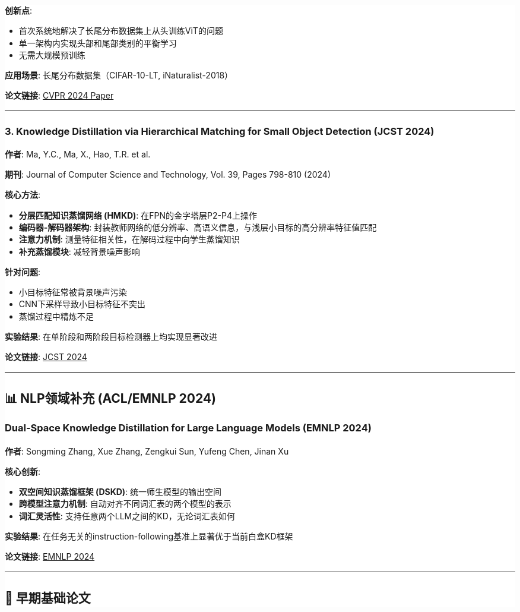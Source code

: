 **创新点**:
- 首次系统地解决了长尾分布数据集上从头训练ViT的问题
- 单一架构内实现头部和尾部类别的平衡学习
- 无需大规模预训练

**应用场景**: 长尾分布数据集（CIFAR-10-LT, iNaturalist-2018）

**论文链接**: [CVPR 2024 Paper](https://openaccess.thecvf.com/content/CVPR2024/papers/Rangwani_DeiT-LT_Distillation_Strikes_Back_for_Vision_Transformer_Training_on_Long-Tailed_CVPR_2024_paper.pdf)

---

### 3. Knowledge Distillation via Hierarchical Matching for Small Object Detection (JCST 2024)

**作者**: Ma, Y.C., Ma, X., Hao, T.R. et al.

**期刊**: Journal of Computer Science and Technology, Vol. 39, Pages 798-810 (2024)

**核心方法**:
- **分层匹配知识蒸馏网络 (HMKD)**: 在FPN的金字塔层P2-P4上操作
- **编码器-解码器架构**: 封装教师网络的低分辨率、高语义信息，与浅层小目标的高分辨率特征值匹配
- **注意力机制**: 测量特征相关性，在解码过程中向学生蒸馏知识
- **补充蒸馏模块**: 减轻背景噪声影响

**针对问题**:
- 小目标特征常被背景噪声污染
- CNN下采样导致小目标特征不突出
- 蒸馏过程中精炼不足

**实验结果**: 在单阶段和两阶段目标检测器上均实现显著改进

**论文链接**: [JCST 2024](https://link.springer.com/article/10.1007/s11390-024-4158-5)

---

## 📊 NLP领域补充 (ACL/EMNLP 2024)

### Dual-Space Knowledge Distillation for Large Language Models (EMNLP 2024)

**作者**: Songming Zhang, Xue Zhang, Zengkui Sun, Yufeng Chen, Jinan Xu

**核心创新**:
- **双空间知识蒸馏框架 (DSKD)**: 统一师生模型的输出空间
- **跨模型注意力机制**: 自动对齐不同词汇表的两个模型的表示
- **词汇灵活性**: 支持任意两个LLM之间的KD，无论词汇表如何

**实验结果**: 在任务无关的instruction-following基准上显著优于当前白盒KD框架

**论文链接**: [EMNLP 2024](https://aclanthology.org/2024.emnlp-main.1010/)

---

## 🎯 早期基础论文
